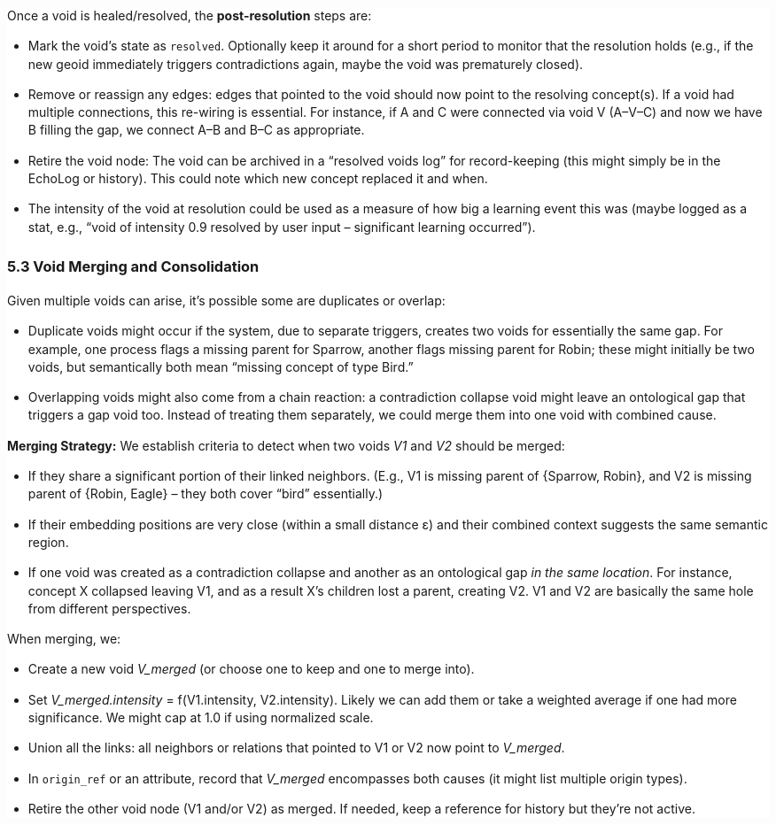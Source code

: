 Once a void is healed/resolved, the **post-resolution** steps are:

* Mark the void’s state as `resolved`. Optionally keep it around for a short period to monitor that the resolution holds (e.g., if the new geoid immediately triggers contradictions again, maybe the void was prematurely closed).

* Remove or reassign any edges: edges that pointed to the void should now point to the resolving concept(s). If a void had multiple connections, this re-wiring is essential. For instance, if A and C were connected via void V (A–V–C) and now we have B filling the gap, we connect A–B and B–C as appropriate.

* Retire the void node: The void can be archived in a “resolved voids log” for record-keeping (this might simply be in the EchoLog or history). This could note which new concept replaced it and when.

* The intensity of the void at resolution could be used as a measure of how big a learning event this was (maybe logged as a stat, e.g., “void of intensity 0.9 resolved by user input – significant learning occurred”).

### **5.3 Void Merging and Consolidation**

Given multiple voids can arise, it’s possible some are duplicates or overlap:

* Duplicate voids might occur if the system, due to separate triggers, creates two voids for essentially the same gap. For example, one process flags a missing parent for Sparrow, another flags missing parent for Robin; these might initially be two voids, but semantically both mean “missing concept of type Bird.”

* Overlapping voids might also come from a chain reaction: a contradiction collapse void might leave an ontological gap that triggers a gap void too. Instead of treating them separately, we could merge them into one void with combined cause.

**Merging Strategy:** We establish criteria to detect when two voids *V1* and *V2* should be merged:

* If they share a significant portion of their linked neighbors. (E.g., V1 is missing parent of {Sparrow, Robin}, and V2 is missing parent of {Robin, Eagle} – they both cover “bird” essentially.)

* If their embedding positions are very close (within a small distance ε) and their combined context suggests the same semantic region.

* If one void was created as a contradiction collapse and another as an ontological gap *in the same location*. For instance, concept X collapsed leaving V1, and as a result X’s children lost a parent, creating V2. V1 and V2 are basically the same hole from different perspectives.

When merging, we:

* Create a new void *V\_merged* (or choose one to keep and one to merge into).

* Set *V\_merged.intensity* \= f(V1.intensity, V2.intensity). Likely we can add them or take a weighted average if one had more significance. We might cap at 1.0 if using normalized scale.

* Union all the links: all neighbors or relations that pointed to V1 or V2 now point to *V\_merged*.

* In `origin_ref` or an attribute, record that *V\_merged* encompasses both causes (it might list multiple origin types).

* Retire the other void node (V1 and/or V2) as merged. If needed, keep a reference for history but they’re not active.

